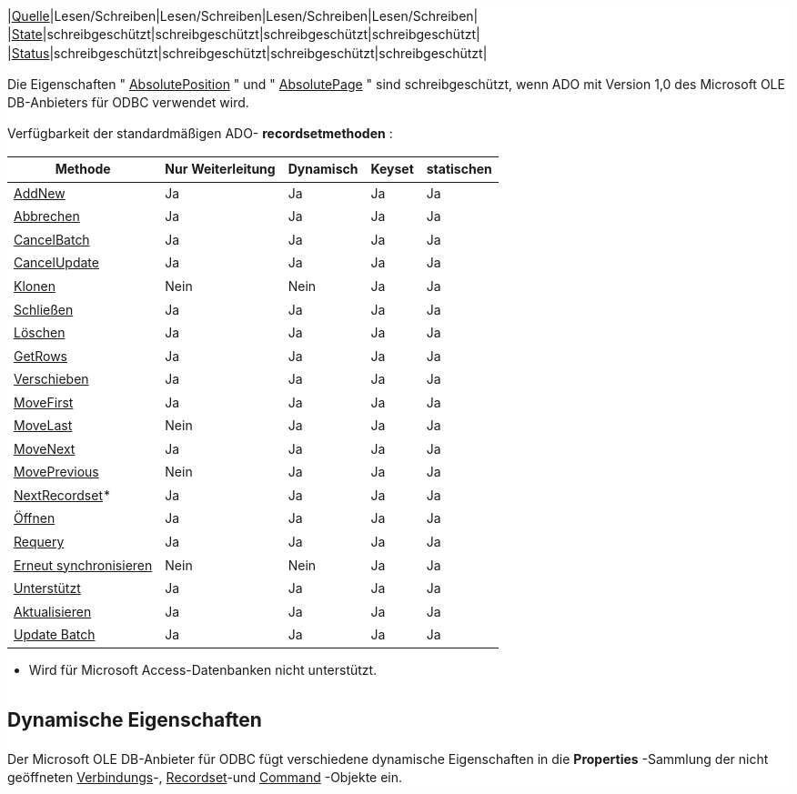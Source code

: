 |[Quelle](../../reference/ado-api/source-property-ado-recordset.md)|Lesen/Schreiben|Lesen/Schreiben|Lesen/Schreiben|Lesen/Schreiben|
|[State](../../reference/ado-api/state-property-ado.md)|schreibgeschützt|schreibgeschützt|schreibgeschützt|schreibgeschützt|
|[Status](../../reference/ado-api/status-property-ado-recordset.md)|schreibgeschützt|schreibgeschützt|schreibgeschützt|schreibgeschützt|

 Die Eigenschaften " [AbsolutePosition](../../reference/ado-api/absoluteposition-property-ado.md) " und " [AbsolutePage](../../reference/ado-api/absolutepage-property-ado.md) " sind schreibgeschützt, wenn ADO mit Version 1,0 des Microsoft OLE DB-Anbieters für ODBC verwendet wird.

 Verfügbarkeit der standardmäßigen ADO- **recordsetmethoden** :

|Methode|Nur Weiterleitung|Dynamisch|Keyset|statischen|
|------------|-----------------|-------------|------------|------------|
|[AddNew](../../reference/ado-api/addnew-method-ado.md)|Ja|Ja|Ja|Ja|
|[Abbrechen](../../reference/ado-api/cancel-method-ado.md)|Ja|Ja|Ja|Ja|
|[CancelBatch](../../reference/ado-api/cancelbatch-method-ado.md)|Ja|Ja|Ja|Ja|
|[CancelUpdate](../../reference/ado-api/cancelupdate-method-ado.md)|Ja|Ja|Ja|Ja|
|[Klonen](../../reference/ado-api/clone-method-ado.md)|Nein|Nein|Ja|Ja|
|[Schließen](../../reference/ado-api/close-method-ado.md)|Ja|Ja|Ja|Ja|
|[Löschen](../../reference/ado-api/delete-method-ado-recordset.md)|Ja|Ja|Ja|Ja|
|[GetRows](../../reference/ado-api/getrows-method-ado.md)|Ja|Ja|Ja|Ja|
|[Verschieben](../../reference/ado-api/move-method-ado.md)|Ja|Ja|Ja|Ja|
|[MoveFirst](../../reference/ado-api/movefirst-movelast-movenext-and-moveprevious-methods-ado.md)|Ja|Ja|Ja|Ja|
|[MoveLast](../../reference/ado-api/movefirst-movelast-movenext-and-moveprevious-methods-ado.md)|Nein|Ja|Ja|Ja|
|[MoveNext](../../reference/ado-api/movefirst-movelast-movenext-and-moveprevious-methods-ado.md)|Ja|Ja|Ja|Ja|
|[MovePrevious](../../reference/ado-api/movefirst-movelast-movenext-and-moveprevious-methods-ado.md)|Nein|Ja|Ja|Ja|
|[NextRecordset](../../reference/ado-api/nextrecordset-method-ado.md)*|Ja|Ja|Ja|Ja|
|[Öffnen](../../reference/ado-api/open-method-ado-recordset.md)|Ja|Ja|Ja|Ja|
|[Requery](../../reference/ado-api/requery-method.md)|Ja|Ja|Ja|Ja|
|[Erneut synchronisieren](../../reference/ado-api/resync-method.md)|Nein|Nein|Ja|Ja|
|[Unterstützt](../../reference/ado-api/supports-method.md)|Ja|Ja|Ja|Ja|
|[Aktualisieren](../../reference/ado-api/update-method.md)|Ja|Ja|Ja|Ja|
|[Update Batch](../../reference/ado-api/updatebatch-method.md)|Ja|Ja|Ja|Ja|

 * Wird für Microsoft Access-Datenbanken nicht unterstützt.

## <a name="dynamic-properties"></a>Dynamische Eigenschaften
 Der Microsoft OLE DB-Anbieter für ODBC fügt verschiedene dynamische Eigenschaften in die **Properties** -Sammlung der nicht geöffneten [Verbindungs](../../reference/ado-api/connection-object-ado.md)-, [Recordset](../../reference/ado-api/recordset-object-ado.md)-und [Command](../../reference/ado-api/command-object-ado.md) -Objekte ein.
